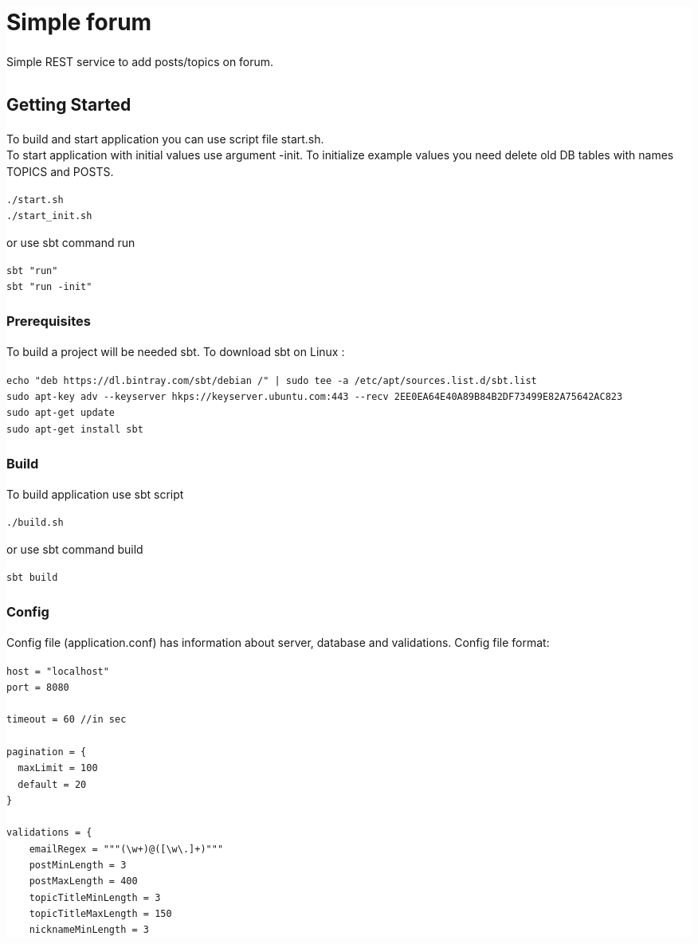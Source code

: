 # Simple forum

Simple REST service to add posts/topics on forum.

## Getting Started

To build and start application you can use script file start.sh.  
To start application with initial values use argument -init. To initialize example values you need delete old DB tables 
with names TOPICS and POSTS.

```
./start.sh
./start_init.sh
```
or use sbt command run 
```
sbt "run"
sbt "run -init"
```

### Prerequisites

To build a project will be needed sbt. To download sbt on Linux :

```
echo "deb https://dl.bintray.com/sbt/debian /" | sudo tee -a /etc/apt/sources.list.d/sbt.list
sudo apt-key adv --keyserver hkps://keyserver.ubuntu.com:443 --recv 2EE0EA64E40A89B84B2DF73499E82A75642AC823
sudo apt-get update
sudo apt-get install sbt
```

### Build

To build application use sbt script
```
./build.sh
```
or use sbt command build
```
sbt build
```

### Config 
Config file (application.conf) has information about server, database and validations. Config file format:
```
host = "localhost"
port = 8080

timeout = 60 //in sec

pagination = {
  maxLimit = 100
  default = 20
}

validations = {
    emailRegex = """(\w+)@([\w\.]+)"""
    postMinLength = 3
    postMaxLength = 400
    topicTitleMinLength = 3
    topicTitleMaxLength = 150
    nicknameMinLength = 3
```